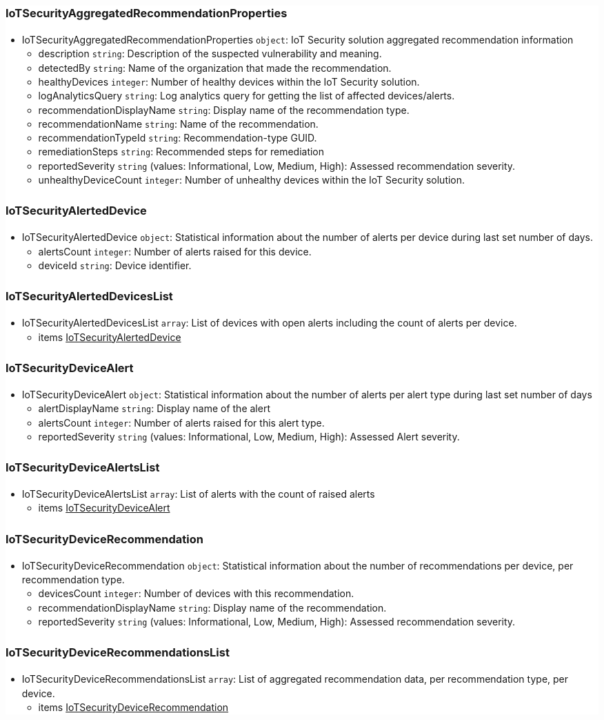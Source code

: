### IoTSecurityAggregatedRecommendationProperties
* IoTSecurityAggregatedRecommendationProperties `object`: IoT Security solution aggregated recommendation information
  * description `string`: Description of the suspected vulnerability and meaning.
  * detectedBy `string`: Name of the organization that made the recommendation.
  * healthyDevices `integer`: Number of healthy devices within the IoT Security solution.
  * logAnalyticsQuery `string`: Log analytics query for getting the list of affected devices/alerts.
  * recommendationDisplayName `string`: Display name of the recommendation type.
  * recommendationName `string`: Name of the recommendation.
  * recommendationTypeId `string`: Recommendation-type GUID.
  * remediationSteps `string`: Recommended steps for remediation
  * reportedSeverity `string` (values: Informational, Low, Medium, High): Assessed recommendation severity.
  * unhealthyDeviceCount `integer`: Number of unhealthy devices within the IoT Security solution.

### IoTSecurityAlertedDevice
* IoTSecurityAlertedDevice `object`: Statistical information about the number of alerts per device during last set number of days.
  * alertsCount `integer`: Number of alerts raised for this device.
  * deviceId `string`: Device identifier.

### IoTSecurityAlertedDevicesList
* IoTSecurityAlertedDevicesList `array`: List of devices with open alerts including the count of alerts per device.
  * items [IoTSecurityAlertedDevice](#iotsecurityalerteddevice)

### IoTSecurityDeviceAlert
* IoTSecurityDeviceAlert `object`: Statistical information about the number of alerts per alert type during last set number of days
  * alertDisplayName `string`: Display name of the alert
  * alertsCount `integer`: Number of alerts raised for this alert type.
  * reportedSeverity `string` (values: Informational, Low, Medium, High): Assessed Alert severity.

### IoTSecurityDeviceAlertsList
* IoTSecurityDeviceAlertsList `array`: List of alerts with the count of raised alerts
  * items [IoTSecurityDeviceAlert](#iotsecuritydevicealert)

### IoTSecurityDeviceRecommendation
* IoTSecurityDeviceRecommendation `object`: Statistical information about the number of recommendations per device, per recommendation type.
  * devicesCount `integer`: Number of devices with this recommendation.
  * recommendationDisplayName `string`: Display name of the recommendation.
  * reportedSeverity `string` (values: Informational, Low, Medium, High): Assessed recommendation severity.

### IoTSecurityDeviceRecommendationsList
* IoTSecurityDeviceRecommendationsList `array`: List of aggregated recommendation data, per recommendation type, per device.
  * items [IoTSecurityDeviceRecommendation](#iotsecuritydevicerecommendation)
